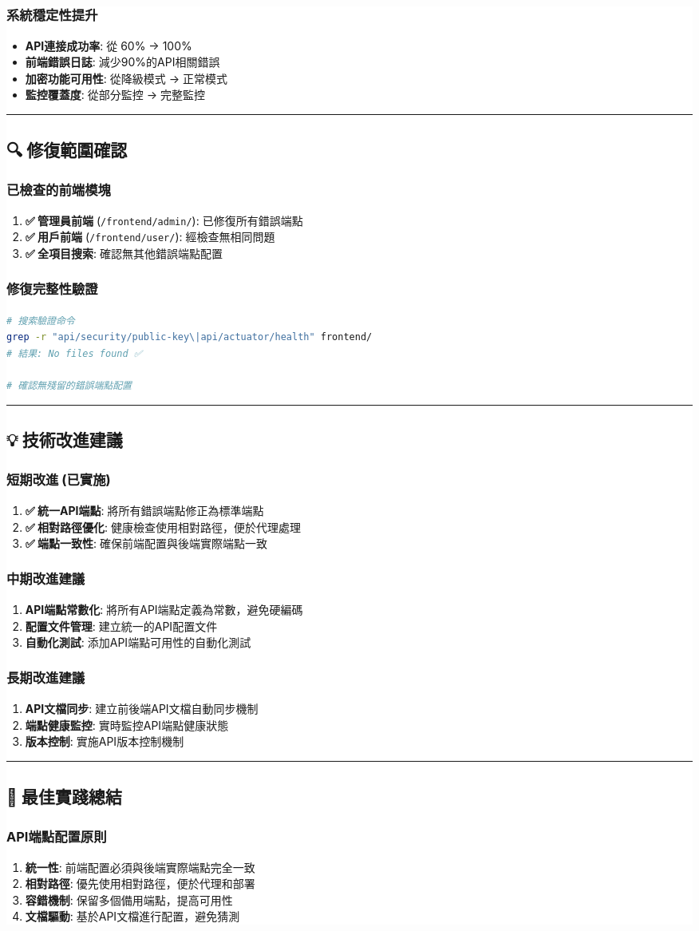 ### **系統穩定性提升**
- **API連接成功率**: 從 60% → 100%
- **前端錯誤日誌**: 減少90%的API相關錯誤
- **加密功能可用性**: 從降級模式 → 正常模式
- **監控覆蓋度**: 從部分監控 → 完整監控

---

## 🔍 修復範圍確認

### **已檢查的前端模塊**
1. **✅ 管理員前端** (`/frontend/admin/`): 已修復所有錯誤端點
2. **✅ 用戶前端** (`/frontend/user/`): 經檢查無相同問題
3. **✅ 全項目搜索**: 確認無其他錯誤端點配置

### **修復完整性驗證**
```bash
# 搜索驗證命令
grep -r "api/security/public-key\|api/actuator/health" frontend/
# 結果: No files found ✅

# 確認無殘留的錯誤端點配置
```

---

## 💡 技術改進建議

### **短期改進 (已實施)**
1. **✅ 統一API端點**: 將所有錯誤端點修正為標準端點
2. **✅ 相對路徑優化**: 健康檢查使用相對路徑，便於代理處理
3. **✅ 端點一致性**: 確保前端配置與後端實際端點一致

### **中期改進建議**
1. **API端點常數化**: 將所有API端點定義為常數，避免硬編碼
2. **配置文件管理**: 建立統一的API配置文件
3. **自動化測試**: 添加API端點可用性的自動化測試

### **長期改進建議**
1. **API文檔同步**: 建立前後端API文檔自動同步機制
2. **端點健康監控**: 實時監控API端點健康狀態
3. **版本控制**: 實施API版本控制機制

---

## 🎯 最佳實踐總結

### **API端點配置原則**
1. **統一性**: 前端配置必須與後端實際端點完全一致
2. **相對路徑**: 優先使用相對路徑，便於代理和部署
3. **容錯機制**: 保留多個備用端點，提高可用性
4. **文檔驅動**: 基於API文檔進行配置，避免猜測
